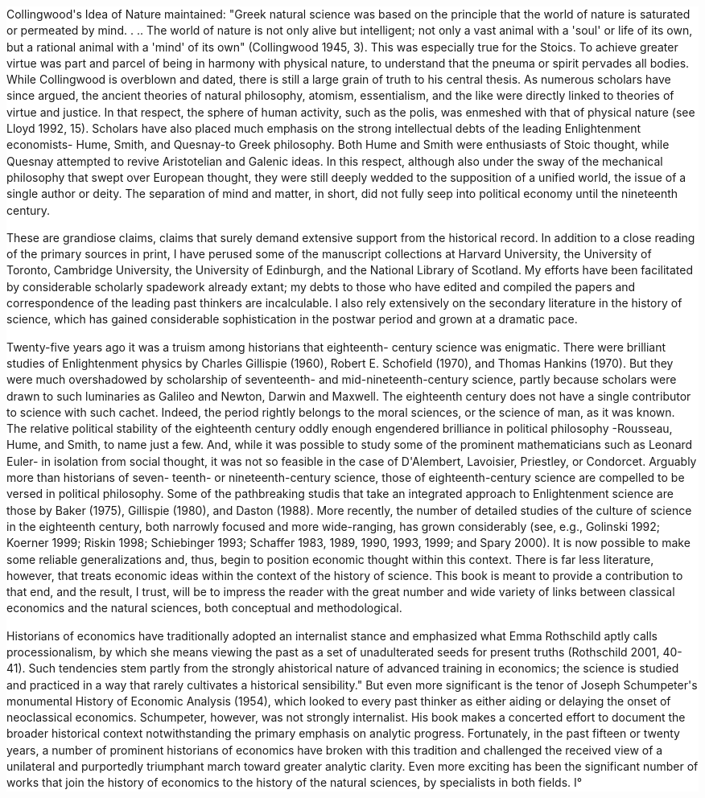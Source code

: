 Collingwood's Idea of Nature maintained: "Greek natural science was based on the principle that the world of nature is saturated or permeated by mind. . .. The world of nature is not only alive but intelligent; not only a vast animal with a 'soul' or life of its own, but a rational animal with a 'mind' of its own" (Collingwood 1945, 3). This was especially true for the Stoics. To achieve greater virtue was part and parcel of being in harmony with physical nature, to understand that the pneuma or spirit pervades all bodies. While Collingwood is overblown and dated, there is still a large grain of truth to his central thesis. As numerous scholars have since argued, the ancient theories of natural philosophy, atomism, essentialism, and the like were directly linked to theories of virtue and justice. In that respect, the sphere of human activity, such as the polis, was enmeshed with that of physical nature (see Lloyd 1992, 15).  Scholars have also placed much emphasis on the strong intellectual debts of the leading Enlightenment economists- Hume, Smith, and Quesnay-to Greek philosophy. Both Hume and Smith were enthusiasts of Stoic thought, while Quesnay attempted to revive Aristotelian and Galenic ideas. In this respect, although also under the sway of the mechanical philosophy that swept over European thought, they were still deeply wedded to the supposition of a unified world, the issue of a single author or deity. The separation of mind and matter, in short, did not fully seep into political economy until the nineteenth century.

These are grandiose claims, claims that surely demand extensive support from the historical record. In addition to a close reading of the primary sources in print, I have perused some of the manuscript collections at Harvard University, the University of Toronto, Cambridge University, the University of Edinburgh, and the National Library of Scotland. My efforts have been facilitated by considerable scholarly spadework already extant; my debts to those who have edited and compiled the papers and correspondence of the leading past thinkers are incalculable. I also rely extensively on the secondary literature in the history of science, which has gained considerable sophistication in the postwar period and grown at a dramatic pace.

Twenty-five years ago it was a truism among historians that eighteenth- century science was enigmatic. There were brilliant studies of Enlightenment physics by Charles Gillispie (1960), Robert E. Schofield (1970), and Thomas Hankins (1970). But they were much overshadowed by scholarship of seventeenth- and mid-nineteenth-century science, partly because scholars were drawn to such luminaries as Galileo and Newton, Darwin and Maxwell. The eighteenth century does not have a single contributor to science with such cachet. Indeed, the period rightly belongs to the moral sciences, or the science of man, as it was known. The relative political stability of the eighteenth century oddly enough engendered brilliance in political philosophy -Rousseau, Hume, and Smith, to name just a few. And, while it was possible to study some of the prominent mathematicians such as Leonard Euler- in isolation from social thought, it was not so feasible in the case of D'Alembert, Lavoisier, Priestley, or Condorcet. Arguably more than historians of seven- teenth- or nineteenth-century science, those of eighteenth-century science are compelled to be versed in political philosophy. Some of the pathbreaking studis that take an integrated approach to Enlightenment science are those by Baker (1975), Gillispie (1980), and Daston (1988). More recently, the number of detailed studies of the culture of science in the eighteenth century, both narrowly focused and more wide-ranging, has grown considerably (see, e.g., Golinski 1992; Koerner 1999; Riskin 1998; Schiebinger 1993; Schaffer 1983, 1989, 1990, 1993, 1999; and Spary 2000). It is now possible to make some reliable generalizations and, thus, begin to position economic thought within this context. There is far less literature, however, that treats economic ideas within the context of the history of science. This book is meant to provide a contribution to that end, and the result, I trust, will be to impress the reader with the great number and wide variety of links between classical economics and the natural sciences, both conceptual and methodological.

Historians of economics have traditionally adopted an internalist stance and emphasized what Emma Rothschild aptly calls processionalism, by which she means viewing the past as a set of unadulterated seeds for present truths (Rothschild 2001, 40-41). Such tendencies stem partly from the strongly ahistorical nature of advanced training in economics; the science is studied and practiced in a way that rarely cultivates a historical sensibility." But even more significant is the tenor of Joseph Schumpeter's monumental History of Economic Analysis (1954), which looked to every past thinker as either aiding or delaying the onset of neoclassical economics. Schumpeter, however, was not strongly internalist. His book makes a concerted effort to document the broader historical context notwithstanding the primary emphasis on analytic progress. Fortunately, in the past fifteen or twenty years, a number of prominent historians of economics have broken with this tradition and challenged the received view of a unilateral and purportedly triumphant march toward greater analytic clarity. Even more exciting has been the significant number of works that join the history of economics to the history of the natural sciences, by specialists in both fields. I°

